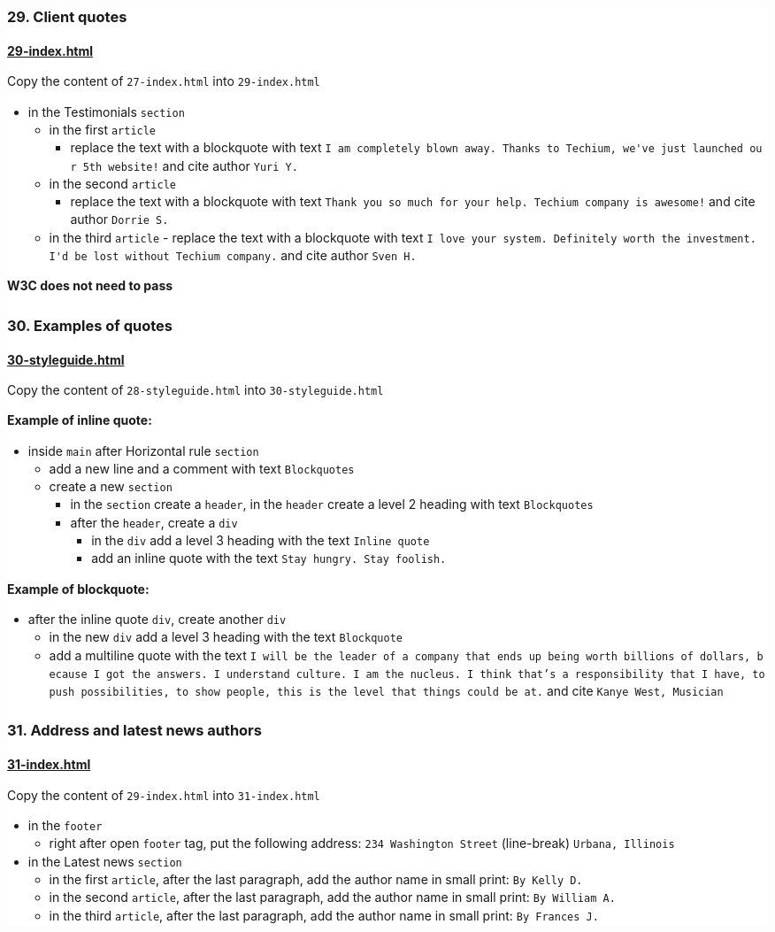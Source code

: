 ### 29. Client quotes

**[29-index.html](29-index.html)**

Copy the content of `27-index.html` into `29-index.html`

- in the Testimonials `section`
  - in the first `article`
    - replace the text with a blockquote with text `I am completely blown away. Thanks to Techium, we've just launched our 5th website!` and cite author `Yuri Y.`
  - in the second `article`
    - replace the text with a blockquote with text `Thank you so much for your help. Techium company is awesome!` and cite author `Dorrie S.`
  - in the third `article` - replace the text with a blockquote with text `I love your system. Definitely worth the investment. I'd be lost without Techium company.` and cite author `Sven H.`

**W3C does not need to pass**

### 30. Examples of quotes

**[30-styleguide.html](30-styleguide.html)**

Copy the content of `28-styleguide.html` into `30-styleguide.html`

**Example of inline quote:**

- inside `main` after Horizontal rule `section`
  - add a new line and a comment with text `Blockquotes`
  - create a new `section`
    - in the `section` create a `header`, in the `header` create a level 2 heading with text `Blockquotes`
    - after the `header`, create a `div`
      - in the `div` add a level 3 heading with the text `Inline quote`
      - add an inline quote with the text `Stay hungry. Stay foolish.`

**Example of blockquote:**

- after the inline quote `div`, create another `div`
  - in the new `div` add a level 3 heading with the text `Blockquote`
  - add a multiline quote with the text `I will be the leader of a company that ends up being worth billions of dollars, because I got the answers. I understand culture. I am the nucleus. I think that’s a responsibility that I have, to push possibilities, to show people, this is the level that things could be at.` and cite `Kanye West, Musician`

### 31. Address and latest news authors

**[31-index.html](31-index.html)**

Copy the content of `29-index.html` into `31-index.html`

- in the `footer`
  - right after open `footer` tag, put the following address: `234 Washington Street` (line-break) `Urbana, Illinois`
- in the Latest news `section`
  - in the first `article`, after the last paragraph, add the author name in small print: `By Kelly D.`
  - in the second `article`, after the last paragraph, add the author name in small print: `By William A.`
  - in the third `article`, after the last paragraph, add the author name in small print: `By Frances J.`
